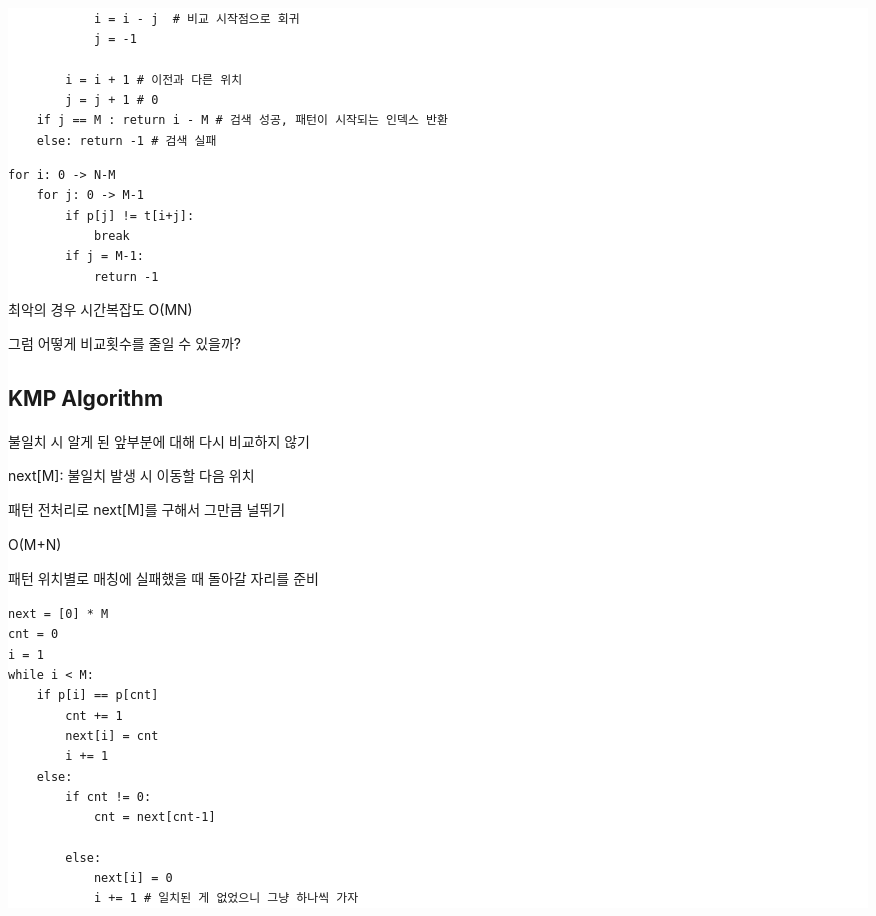 ```
			i = i - j  # 비교 시작점으로 회귀
			j = -1
			
		i = i + 1 # 이전과 다른 위치
		j = j + 1 # 0
	if j == M : return i - M # 검색 성공, 패턴이 시작되는 인덱스 반환
	else: return -1 # 검색 실패
```



```
for i: 0 -> N-M
    for j: 0 -> M-1
        if p[j] != t[i+j]:
            break
        if j = M-1:
        	return -1
```



최악의 경우 시간복잡도 O(MN)

그럼 어떻게 비교횟수를 줄일 수 있을까?



## KMP Algorithm

불일치 시 알게 된 앞부분에 대해 다시 비교하지 않기

next[M]: 불일치 발생 시 이동할 다음 위치

패턴 전처리로 next[M]를 구해서 그만큼 널뛰기



O(M+N)

패턴 위치별로 매칭에 실패했을 때 돌아갈 자리를 준비

```
next = [0] * M
cnt = 0
i = 1
while i < M:
	if p[i] == p[cnt]
		cnt += 1
		next[i] = cnt
		i += 1
	else:
		if cnt != 0:
			cnt = next[cnt-1]
			
		else:
			next[i] = 0
			i += 1 # 일치된 게 없었으니 그냥 하나씩 가자
```
